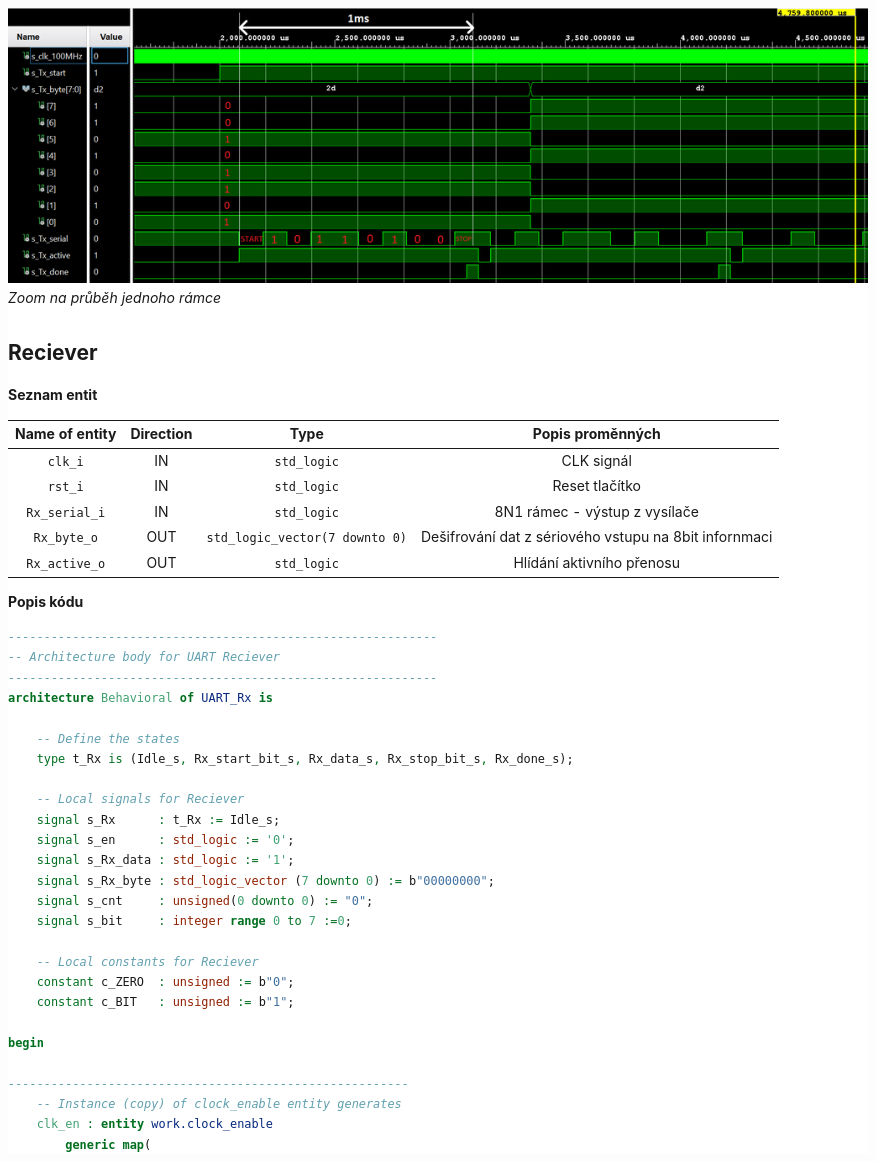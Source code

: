 ![your figure](pictures/UART_Tx_Waveform_zoom.png)
*Zoom na průběh jednoho rámce*

<a name="reciever"></a>
## Reciever

**Seznam entit**

   | **Name of entity** | **Direction** | **Type** | **Popis proměnných** |
   | :-: | :-: | :-: | :-: |
   | `clk_i`         | IN    |`std_logic`                     | CLK signál                                             
   | `rst_i`         | IN    |`std_logic`                     | Reset tlačítko                                         
   | `Rx_serial_i`   | IN    |`std_logic`                     | 8N1 rámec - výstup z vysílače                          |
   | `Rx_byte_o`     | OUT   |`std_logic_vector(7 downto 0)`  | Dešifrování dat z sériového vstupu na 8bit infornmaci  |
   | `Rx_active_o`   | OUT   |`std_logic`                     | Hlídání aktivního přenosu                              |


**Popis kódu**

```vhdl
------------------------------------------------------------
-- Architecture body for UART Reciever
------------------------------------------------------------
architecture Behavioral of UART_Rx is

    -- Define the states
    type t_Rx is (Idle_s, Rx_start_bit_s, Rx_data_s, Rx_stop_bit_s, Rx_done_s);
    
    -- Local signals for Reciever
    signal s_Rx      : t_Rx := Idle_s;
    signal s_en      : std_logic := '0';
    signal s_Rx_data : std_logic := '1';
    signal s_Rx_byte : std_logic_vector (7 downto 0) := b"00000000";
    signal s_cnt     : unsigned(0 downto 0) := "0";
    signal s_bit     : integer range 0 to 7 :=0;
    
    -- Local constants for Reciever
    constant c_ZERO  : unsigned := b"0";
    constant c_BIT   : unsigned := b"1";
      
begin

--------------------------------------------------------
    -- Instance (copy) of clock_enable entity generates 
    clk_en : entity work.clock_enable
        generic map(
```